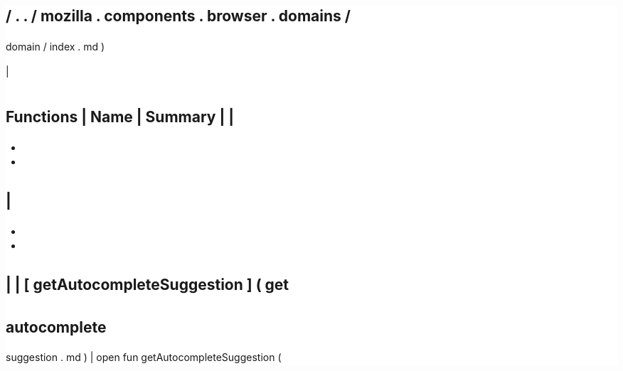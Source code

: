 /
.
.
/
mozilla
.
components
.
browser
.
domains
/
-
domain
/
index
.
md
)
>
|
#
#
#
Functions
|
Name
|
Summary
|
|
-
-
-
|
-
-
-
|
|
[
getAutocompleteSuggestion
]
(
get
-
autocomplete
-
suggestion
.
md
)
|
open
fun
getAutocompleteSuggestion
(